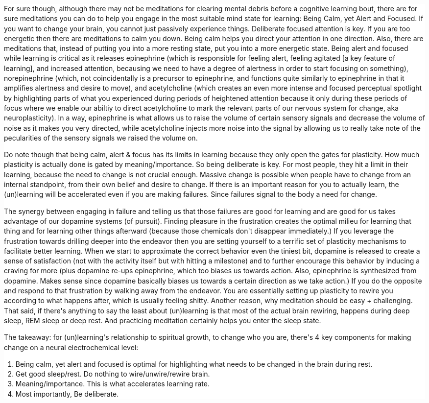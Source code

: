 For sure though, although there may not be meditations for clearing mental debris before a cognitive learning bout, there are for sure meditations you can do to help you engage in the most suitable mind state for learning: Being Calm, yet Alert and Focused. If you want to change your brain, you cannot just passively experience things. Deliberate focused attention is key. If you are too energetic then there are meditations to calm you down. Being calm helps you direct your attention in one direction. Also, there are meditations that, instead of putting you into a more resting state, put you into a more energetic state. Being alert and focused while learning is critical as it releases epinephrine (which is responsible for feeling alert, feeling agitated [a key feature of learning], and increased attention, becausing we need to have a degree of alertness in order to start focusing on something), norepinephrine (which, not coincidentally is a precursor to epinephrine, and functions quite similarly to epinephrine in that it amplifies alertness and desire to move), and acetylcholine (which creates an even more intense and focused perceptual spotlight by highlighting parts of what you experienced during periods of heightened attention because it only during these periods of focus where we enable our abiltiy to direct acetylcholine to mark the relevant parts of our nervous system for change, aka neuroplasticity). In a way, epinephrine is what allows us to raise the volume of certain sensory signals and decrease the volume of noise as it makes you very directed, while acetylcholine injects more noise into the signal by allowing us to really take note of the pecularities of the sensory signals we raised the volume on.

Do note though that being calm, alert & focus has its limits in learning because they only open the gates for plasticity. How much plasticity is actually done is gated by meaning/importance. So being deliberate is key. For most people, they hit a limit in their learning, because the need to change is not crucial enough. Massive change is possible when people have to change from an internal standpoint, from their own belief and desire to change. If there is an important reason for you to actually learn, the (un)learning will be accelerated even if you are making failures. Since failures signal to the body a need for change.

The synergy between engaging in failure and telling us that those failures are good for learning and are good for us takes advantage of our dopamine systems (of pursuit). Finding pleasure in the frustration creates the optimal milieu for learning that thing and for learning other things afterward (because those chemicals don't disappear immediately.) If you leverage the frustration towards drilling deeper into the endeavor then you are setting yourself to a terrific set of plasticity mechanisms to facilitate better learning. When we start to approximate the correct behavior even the tiniest bit, dopamine is released to create a sense of satisfaction (not with the activity itself but with hitting a milestone) and to further encourage this behavior by inducing a craving for more (plus dopamine re-ups epinephrine, which too biases us towards action. Also, epinephrine is synthesized from dopamine. Makes sense since dopamine basically biases us towards a certain direction as we take action.) If you do the opposite and respond to that frustration by walking away from the endeavor. You are essentially setting up plasticity to rewire you according to what happens after, which is usually feeling shitty. Another reason, why meditation should be easy + challenging. That said, if there's anything to say the least about (un)learning is that most of the actual brain rewiring, happens during deep sleep, REM sleep or deep rest. And practicing meditation certainly helps you enter the sleep state.

The takeaway: for (un)learning's relationship to spiritual growth, to change who you are, there's 4 key components for making change on a neural electrochemical level:
1) Being calm, yet alert and focused is optimal for highlighting what needs to be changed in the brain during rest.
2) Get good sleep/rest. Do nothing to wire/unwire/rewire brain.
3) Meaning/importance. This is what accelerates learning rate.
4) Most importantly, Be deliberate.
